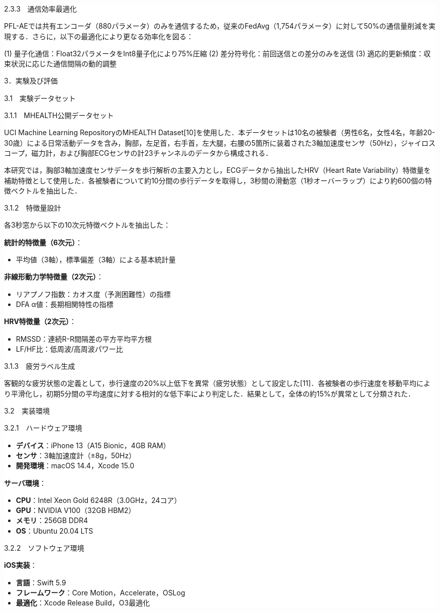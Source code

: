 2.3.3　通信効率最適化

PFL-AEでは共有エンコーダ（880パラメータ）のみを通信するため，従来のFedAvg（1,754パラメータ）に対して50%の通信量削減を実現する．さらに，以下の最適化により更なる効率化を図る：

(1) 量子化通信：Float32パラメータをInt8量子化により75%圧縮
(2) 差分符号化：前回送信との差分のみを送信
(3) 適応的更新頻度：収束状況に応じた通信間隔の動的調整

3．実験及び評価

3.1　実験データセット

3.1.1　MHEALTH公開データセット

UCI Machine Learning RepositoryのMHEALTH Dataset[10]を使用した．本データセットは10名の被験者（男性6名，女性4名，年齢20-30歳）による日常活動データを含み，胸部，左足首，右手首，左大腿，右腰の5箇所に装着された3軸加速度センサ（50Hz），ジャイロスコープ，磁力計，および胸部ECGセンサの計23チャンネルのデータから構成される．

本研究では，胸部3軸加速度センサデータを歩行解析の主要入力とし，ECGデータから抽出したHRV（Heart Rate Variability）特徴量を補助特徴として使用した．各被験者について約10分間の歩行データを取得し，3秒間の滑動窓（1秒オーバーラップ）により約600個の特徴ベクトルを抽出した．

3.1.2　特徴量設計

各3秒窓から以下の10次元特徴ベクトルを抽出した：

**統計的特徴量（6次元）**：
- 平均値（3軸），標準偏差（3軸）による基本統計量

**非線形動力学特徴量（2次元）**：
- リアプノフ指数：カオス度（予測困難性）の指標
- DFA α値：長期相関特性の指標

**HRV特徴量（2次元）**：
- RMSSD：連続R-R間隔差の平方平均平方根
- LF/HF比：低周波/高周波パワー比

3.1.3　疲労ラベル生成

客観的な疲労状態の定義として，歩行速度の20%以上低下を異常（疲労状態）として設定した[11]．各被験者の歩行速度を移動平均により平滑化し，初期5分間の平均速度に対する相対的な低下率により判定した．結果として，全体の約15%が異常として分類された．

3.2　実装環境

3.2.1　ハードウェア環境

- **デバイス**：iPhone 13（A15 Bionic，4GB RAM）
- **センサ**：3軸加速度計（±8g，50Hz）
- **開発環境**：macOS 14.4，Xcode 15.0

**サーバ環境**：
- **CPU**：Intel Xeon Gold 6248R（3.0GHz，24コア）
- **GPU**：NVIDIA V100（32GB HBM2）
- **メモリ**：256GB DDR4
- **OS**：Ubuntu 20.04 LTS

3.2.2　ソフトウェア環境

**iOS実装**：
- **言語**：Swift 5.9
- **フレームワーク**：Core Motion，Accelerate，OSLog
- **最適化**：Xcode Release Build，O3最適化
